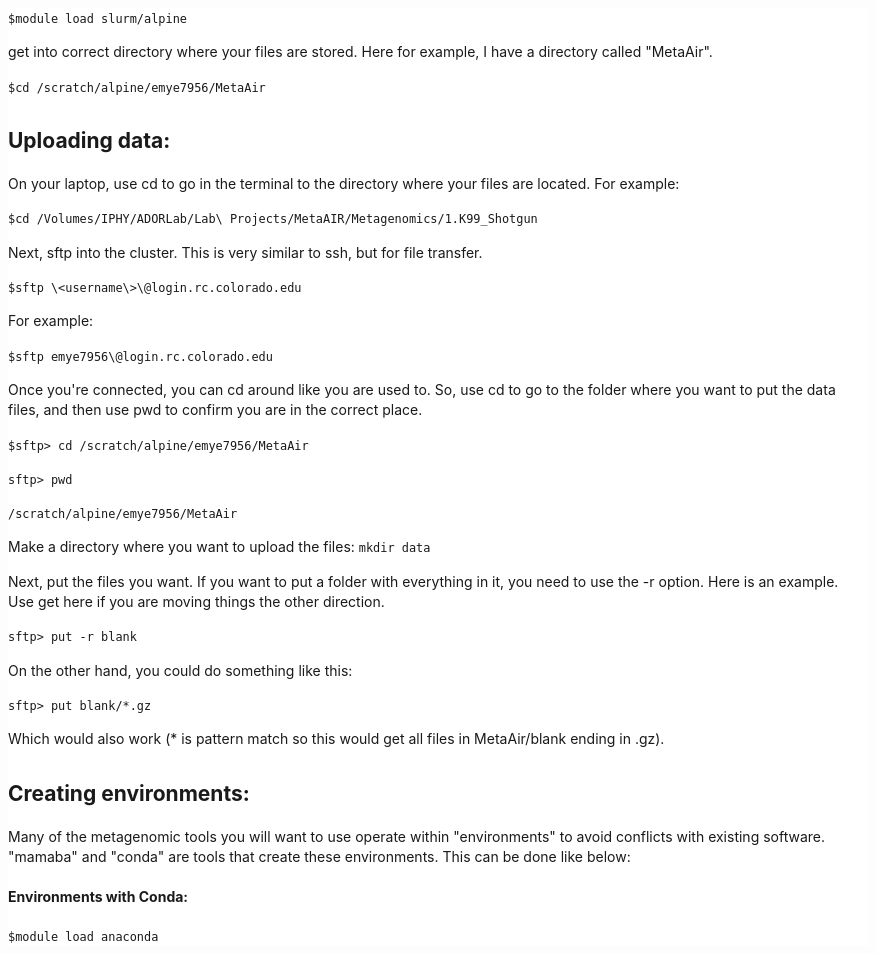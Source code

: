 `$module load slurm/alpine`

get into correct directory where your files are stored. Here for
example, I have a directory called "MetaAir".

`$cd /scratch/alpine/emye7956/MetaAir`

## Uploading data:

On your laptop, use cd to go in the terminal to the directory where your
files are located. For example:

`$cd /Volumes/IPHY/ADORLab/Lab\ Projects/MetaAIR/Metagenomics/1.K99_Shotgun`

Next, sftp into the cluster. This is very similar to ssh, but for file
transfer.

`$sftp \<username\>\@login.rc.colorado.edu`

For example:

`$sftp emye7956\@login.rc.colorado.edu`

Once you're connected, you can cd around like you are used to. So, use
cd to go to the folder where you want to put the data files, and then
use pwd to confirm you are in the correct place.

`$sftp> cd /scratch/alpine/emye7956/MetaAir`

`sftp> pwd`

`/scratch/alpine/emye7956/MetaAir`

Make a directory where you want to upload the files: `mkdir data`

Next, put the files you want. If you want to put a folder with
everything in it, you need to use the -r option. Here is an example. Use
get here if you are moving things the other direction.

`sftp> put -r blank`

On the other hand, you could do something like this:

`sftp> put blank/*.gz`

Which would also work (\* is pattern match so this would get all files
in MetaAir/blank ending in .gz).

## Creating environments:

Many of the metagenomic tools you will want to use operate within
"environments" to avoid conflicts with existing software. "mamaba" and
"conda" are tools that create these environments. This can be done like
below:

#### Environments with Conda:

`$module load anaconda`
